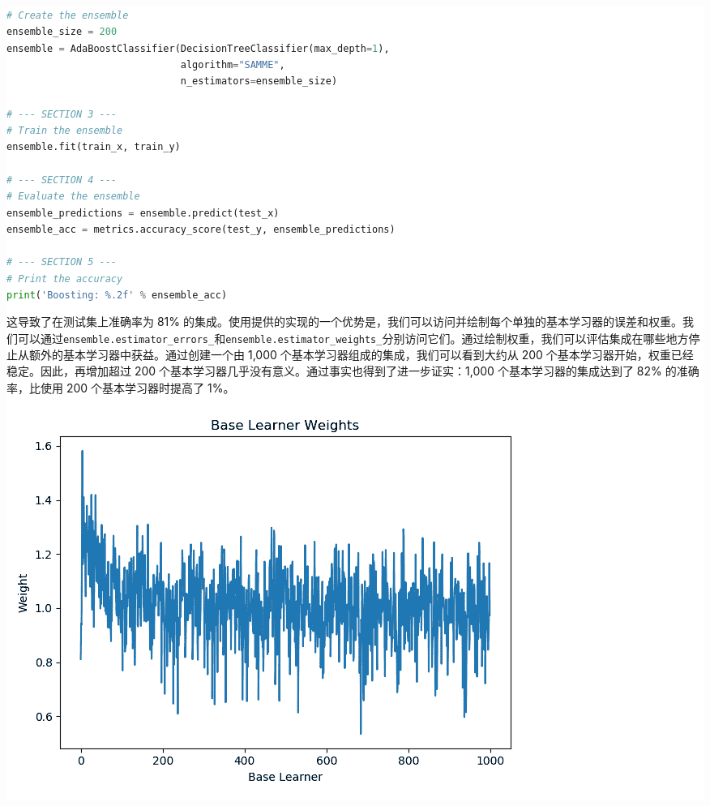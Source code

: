 ```py
# Create the ensemble
ensemble_size = 200
ensemble = AdaBoostClassifier(DecisionTreeClassifier(max_depth=1),
                              algorithm="SAMME",
                              n_estimators=ensemble_size)

# --- SECTION 3 ---
# Train the ensemble
ensemble.fit(train_x, train_y)

# --- SECTION 4 ---
# Evaluate the ensemble
ensemble_predictions = ensemble.predict(test_x)
ensemble_acc = metrics.accuracy_score(test_y, ensemble_predictions)

# --- SECTION 5 ---
# Print the accuracy
print('Boosting: %.2f' % ensemble_acc)
```

这导致了在测试集上准确率为 81% 的集成。使用提供的实现的一个优势是，我们可以访问并绘制每个单独的基本学习器的误差和权重。我们可以通过`ensemble.estimator_errors_`和`ensemble.estimator_weights_`分别访问它们。通过绘制权重，我们可以评估集成在哪些地方停止从额外的基本学习器中获益。通过创建一个由 1,000 个基本学习器组成的集成，我们可以看到大约从 200 个基本学习器开始，权重已经稳定。因此，再增加超过 200 个基本学习器几乎没有意义。通过事实也得到了进一步证实：1,000 个基本学习器的集成达到了 82% 的准确率，比使用 200 个基本学习器时提高了 1%。

![](img/5ff5bdde-8046-483f-be0d-5d27d68ae112.png)
